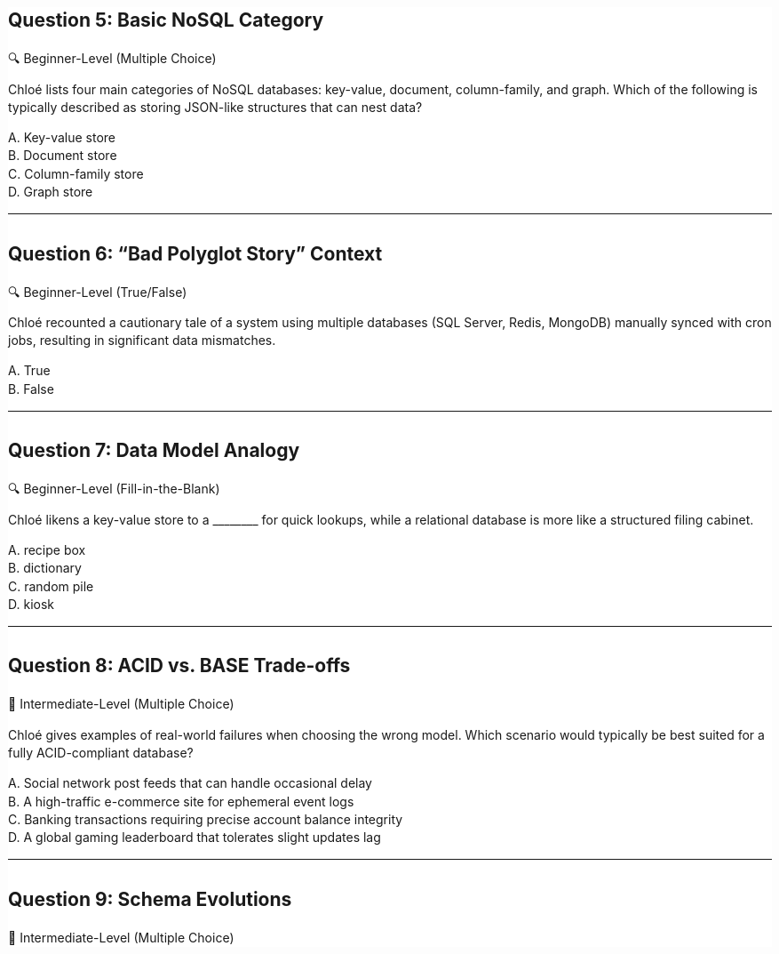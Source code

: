 
## Question 5: Basic NoSQL Category  
🔍 Beginner-Level (Multiple Choice)

Chloé lists four main categories of NoSQL databases: key-value, document, column-family, and graph. Which of the following is typically described as storing JSON-like structures that can nest data?

A. Key-value store  
B. Document store  
C. Column-family store  
D. Graph store  

---

## Question 6: “Bad Polyglot Story” Context  
🔍 Beginner-Level (True/False)

Chloé recounted a cautionary tale of a system using multiple databases (SQL Server, Redis, MongoDB) manually synced with cron jobs, resulting in significant data mismatches.

A. True  
B. False  

---

## Question 7: Data Model Analogy  
🔍 Beginner-Level (Fill-in-the-Blank)

Chloé likens a key-value store to a ________ for quick lookups, while a relational database is more like a structured filing cabinet.

A. recipe box  
B. dictionary  
C. random pile  
D. kiosk  

---

## Question 8: ACID vs. BASE Trade-offs  
🧩 Intermediate-Level (Multiple Choice)

Chloé gives examples of real-world failures when choosing the wrong model. Which scenario would typically be best suited for a fully ACID-compliant database?

A. Social network post feeds that can handle occasional delay  
B. A high-traffic e-commerce site for ephemeral event logs  
C. Banking transactions requiring precise account balance integrity  
D. A global gaming leaderboard that tolerates slight updates lag  

---

## Question 9: Schema Evolutions  
🧩 Intermediate-Level (Multiple Choice)
